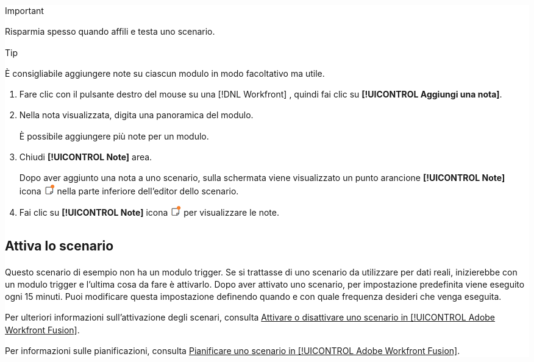    >[!IMPORTANT]
   >
   >Risparmia spesso quando affili e testa uno scenario.

>[!TIP]
>
>È consigliabile aggiungere note su ciascun modulo in modo facoltativo ma utile.
>
>1. Fare clic con il pulsante destro del mouse su una [!DNL Workfront] , quindi fai clic su **[!UICONTROL Aggiungi una nota]**.
>1. Nella nota visualizzata, digita una panoramica del modulo.
>
>    È possibile aggiungere più note per un modulo.
>
>1. Chiudi **[!UICONTROL Note]** area.
>
>     Dopo aver aggiunto una nota a uno scenario, sulla schermata viene visualizzato un punto arancione **[!UICONTROL Note]** icona ![](assets/notes-icon-w-dot.png) nella parte inferiore dell’editor dello scenario.
>
>1. Fai clic su **[!UICONTROL Note]** icona ![](assets/notes-icon-w-dot.png) per visualizzare le note.
>



## Attiva lo scenario

Questo scenario di esempio non ha un modulo trigger. Se si trattasse di uno scenario da utilizzare per dati reali, inizierebbe con un modulo trigger e l’ultima cosa da fare è attivarlo. Dopo aver attivato uno scenario, per impostazione predefinita viene eseguito ogni 15 minuti. Puoi modificare questa impostazione definendo quando e con quale frequenza desideri che venga eseguita.

Per ulteriori informazioni sull’attivazione degli scenari, consulta [Attivare o disattivare uno scenario in [!UICONTROL Adobe Workfront Fusion]](../../workfront-fusion/scenarios/activate-or-inactivate-scenario.md).

Per informazioni sulle pianificazioni, consulta [Pianificare uno scenario in [!UICONTROL Adobe Workfront Fusion]](../../workfront-fusion/scenarios/schedule-a-scenario.md).
